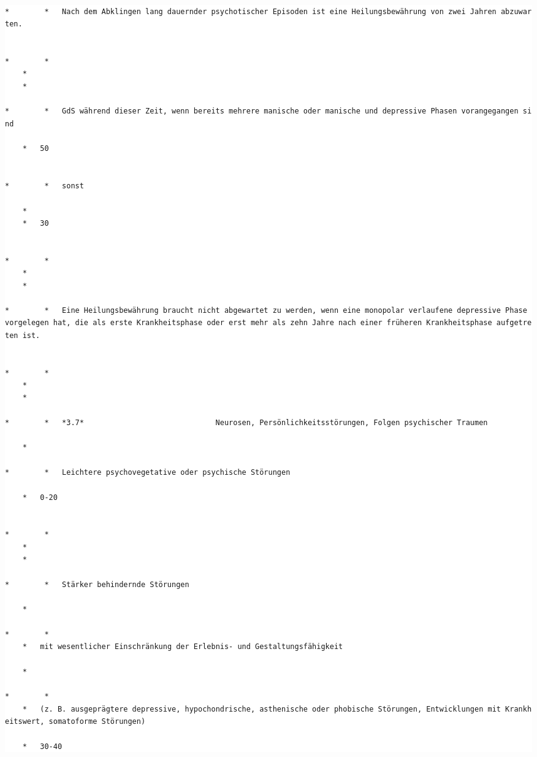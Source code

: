     *        *   Nach dem Abklingen lang dauernder psychotischer Episoden ist eine Heilungsbewährung von zwei Jahren abzuwarten.


    *        *
        *
        *

    *        *   GdS während dieser Zeit, wenn bereits mehrere manische oder manische und depressive Phasen vorangegangen sind

        *   50


    *        *   sonst

        *
        *   30


    *        *
        *
        *

    *        *   Eine Heilungsbewährung braucht nicht abgewartet zu werden, wenn eine monopolar verlaufene depressive Phase vorgelegen hat, die als erste Krankheitsphase oder erst mehr als zehn Jahre nach einer früheren Krankheitsphase aufgetreten ist.


    *        *
        *
        *

    *        *   *3.7*                              Neurosen, Persönlichkeitsstörungen, Folgen psychischer Traumen

        *

    *        *   Leichtere psychovegetative oder psychische Störungen

        *   0-20


    *        *
        *
        *

    *        *   Stärker behindernde Störungen

        *

    *        *
        *   mit wesentlicher Einschränkung der Erlebnis- und Gestaltungsfähigkeit

        *

    *        *
        *   (z. B. ausgeprägtere depressive, hypochondrische, asthenische oder phobische Störungen, Entwicklungen mit Krankheitswert, somatoforme Störungen)

        *   30-40
